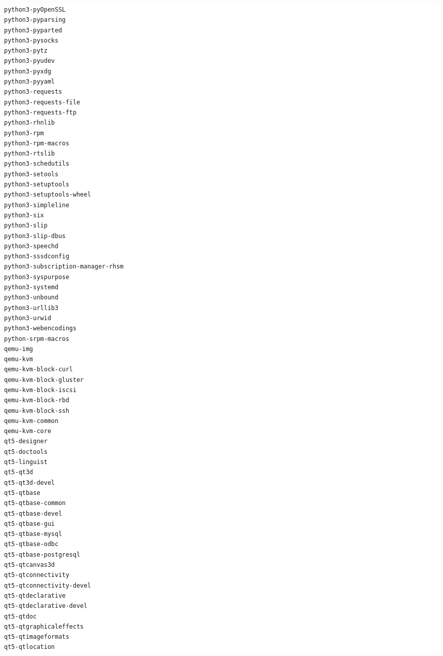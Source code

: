 ```txt
python3-pyOpenSSL
python3-pyparsing
python3-pyparted
python3-pysocks
python3-pytz
python3-pyudev
python3-pyxdg
python3-pyyaml
python3-requests
python3-requests-file
python3-requests-ftp
python3-rhnlib
python3-rpm
python3-rpm-macros
python3-rtslib
python3-schedutils
python3-setools
python3-setuptools
python3-setuptools-wheel
python3-simpleline
python3-six
python3-slip
python3-slip-dbus
python3-speechd
python3-sssdconfig
python3-subscription-manager-rhsm
python3-syspurpose
python3-systemd
python3-unbound
python3-urllib3
python3-urwid
python3-webencodings
python-srpm-macros
qemu-img
qemu-kvm
qemu-kvm-block-curl
qemu-kvm-block-gluster
qemu-kvm-block-iscsi
qemu-kvm-block-rbd
qemu-kvm-block-ssh
qemu-kvm-common
qemu-kvm-core
qt5-designer
qt5-doctools
qt5-linguist
qt5-qt3d
qt5-qt3d-devel
qt5-qtbase
qt5-qtbase-common
qt5-qtbase-devel
qt5-qtbase-gui
qt5-qtbase-mysql
qt5-qtbase-odbc
qt5-qtbase-postgresql
qt5-qtcanvas3d
qt5-qtconnectivity
qt5-qtconnectivity-devel
qt5-qtdeclarative
qt5-qtdeclarative-devel
qt5-qtdoc
qt5-qtgraphicaleffects
qt5-qtimageformats
qt5-qtlocation
```
